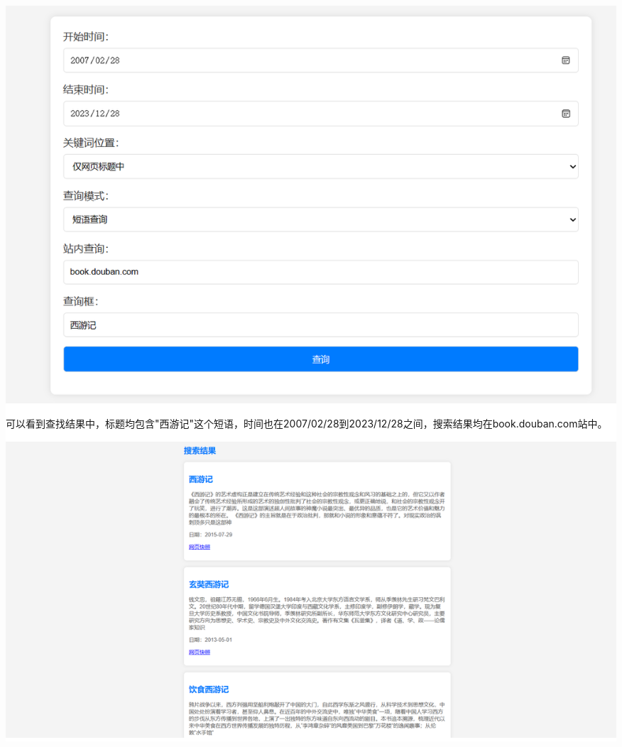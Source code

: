 ![](img/search.png)

可以看到查找结果中，标题均包含"西游记"这个短语，时间也在2007/02/28到2023/12/28之间，搜索结果均在book.douban.com站中。

![](img/search_result.png)

